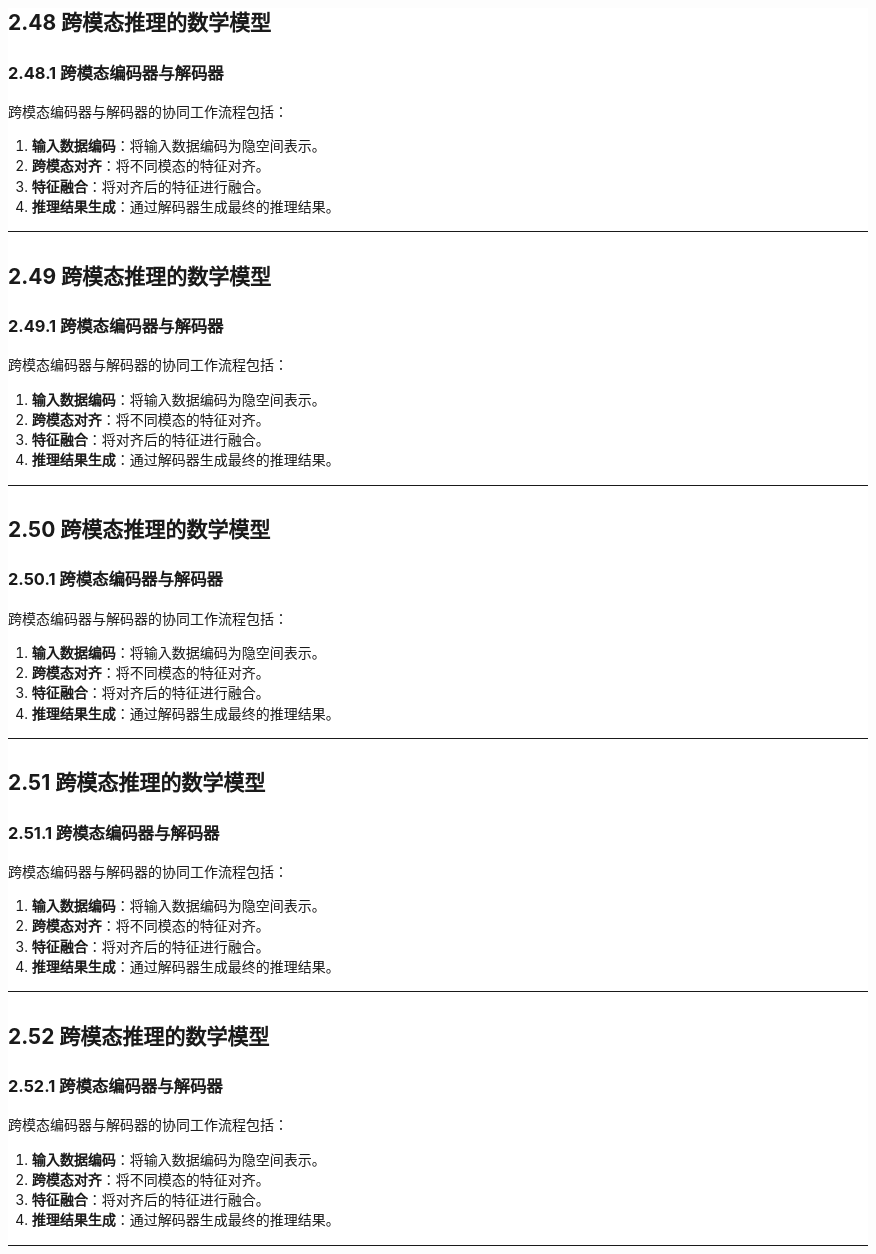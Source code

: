 
## 2.48 跨模态推理的数学模型

### 2.48.1 跨模态编码器与解码器
跨模态编码器与解码器的协同工作流程包括：
1. **输入数据编码**：将输入数据编码为隐空间表示。
2. **跨模态对齐**：将不同模态的特征对齐。
3. **特征融合**：将对齐后的特征进行融合。
4. **推理结果生成**：通过解码器生成最终的推理结果。

---

## 2.49 跨模态推理的数学模型

### 2.49.1 跨模态编码器与解码器
跨模态编码器与解码器的协同工作流程包括：
1. **输入数据编码**：将输入数据编码为隐空间表示。
2. **跨模态对齐**：将不同模态的特征对齐。
3. **特征融合**：将对齐后的特征进行融合。
4. **推理结果生成**：通过解码器生成最终的推理结果。

---

## 2.50 跨模态推理的数学模型

### 2.50.1 跨模态编码器与解码器
跨模态编码器与解码器的协同工作流程包括：
1. **输入数据编码**：将输入数据编码为隐空间表示。
2. **跨模态对齐**：将不同模态的特征对齐。
3. **特征融合**：将对齐后的特征进行融合。
4. **推理结果生成**：通过解码器生成最终的推理结果。

---

## 2.51 跨模态推理的数学模型

### 2.51.1 跨模态编码器与解码器
跨模态编码器与解码器的协同工作流程包括：
1. **输入数据编码**：将输入数据编码为隐空间表示。
2. **跨模态对齐**：将不同模态的特征对齐。
3. **特征融合**：将对齐后的特征进行融合。
4. **推理结果生成**：通过解码器生成最终的推理结果。

---

## 2.52 跨模态推理的数学模型

### 2.52.1 跨模态编码器与解码器
跨模态编码器与解码器的协同工作流程包括：
1. **输入数据编码**：将输入数据编码为隐空间表示。
2. **跨模态对齐**：将不同模态的特征对齐。
3. **特征融合**：将对齐后的特征进行融合。
4. **推理结果生成**：通过解码器生成最终的推理结果。

---